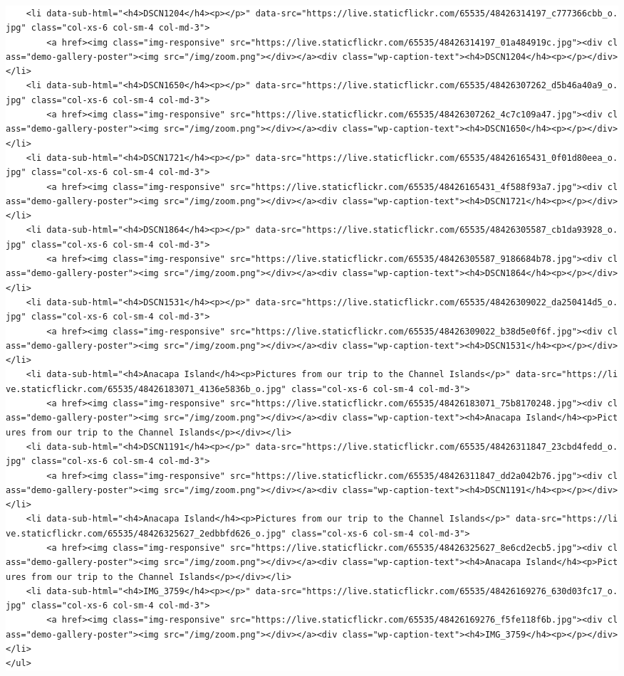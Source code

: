 		<li data-sub-html="<h4>DSCN1204</h4><p></p>" data-src="https://live.staticflickr.com/65535/48426314197_c777366cbb_o.jpg" class="col-xs-6 col-sm-4 col-md-3">
			<a href><img class="img-responsive" src="https://live.staticflickr.com/65535/48426314197_01a484919c.jpg"><div class="demo-gallery-poster"><img src="/img/zoom.png"></div></a><div class="wp-caption-text"><h4>DSCN1204</h4><p></p></div></li>
		<li data-sub-html="<h4>DSCN1650</h4><p></p>" data-src="https://live.staticflickr.com/65535/48426307262_d5b46a40a9_o.jpg" class="col-xs-6 col-sm-4 col-md-3">
			<a href><img class="img-responsive" src="https://live.staticflickr.com/65535/48426307262_4c7c109a47.jpg"><div class="demo-gallery-poster"><img src="/img/zoom.png"></div></a><div class="wp-caption-text"><h4>DSCN1650</h4><p></p></div></li>
		<li data-sub-html="<h4>DSCN1721</h4><p></p>" data-src="https://live.staticflickr.com/65535/48426165431_0f01d80eea_o.jpg" class="col-xs-6 col-sm-4 col-md-3">
			<a href><img class="img-responsive" src="https://live.staticflickr.com/65535/48426165431_4f588f93a7.jpg"><div class="demo-gallery-poster"><img src="/img/zoom.png"></div></a><div class="wp-caption-text"><h4>DSCN1721</h4><p></p></div></li>
		<li data-sub-html="<h4>DSCN1864</h4><p></p>" data-src="https://live.staticflickr.com/65535/48426305587_cb1da93928_o.jpg" class="col-xs-6 col-sm-4 col-md-3">
			<a href><img class="img-responsive" src="https://live.staticflickr.com/65535/48426305587_9186684b78.jpg"><div class="demo-gallery-poster"><img src="/img/zoom.png"></div></a><div class="wp-caption-text"><h4>DSCN1864</h4><p></p></div></li>
		<li data-sub-html="<h4>DSCN1531</h4><p></p>" data-src="https://live.staticflickr.com/65535/48426309022_da250414d5_o.jpg" class="col-xs-6 col-sm-4 col-md-3">
			<a href><img class="img-responsive" src="https://live.staticflickr.com/65535/48426309022_b38d5e0f6f.jpg"><div class="demo-gallery-poster"><img src="/img/zoom.png"></div></a><div class="wp-caption-text"><h4>DSCN1531</h4><p></p></div></li>
		<li data-sub-html="<h4>Anacapa Island</h4><p>Pictures from our trip to the Channel Islands</p>" data-src="https://live.staticflickr.com/65535/48426183071_4136e5836b_o.jpg" class="col-xs-6 col-sm-4 col-md-3">
			<a href><img class="img-responsive" src="https://live.staticflickr.com/65535/48426183071_75b8170248.jpg"><div class="demo-gallery-poster"><img src="/img/zoom.png"></div></a><div class="wp-caption-text"><h4>Anacapa Island</h4><p>Pictures from our trip to the Channel Islands</p></div></li>
		<li data-sub-html="<h4>DSCN1191</h4><p></p>" data-src="https://live.staticflickr.com/65535/48426311847_23cbd4fedd_o.jpg" class="col-xs-6 col-sm-4 col-md-3">
			<a href><img class="img-responsive" src="https://live.staticflickr.com/65535/48426311847_dd2a042b76.jpg"><div class="demo-gallery-poster"><img src="/img/zoom.png"></div></a><div class="wp-caption-text"><h4>DSCN1191</h4><p></p></div></li>
		<li data-sub-html="<h4>Anacapa Island</h4><p>Pictures from our trip to the Channel Islands</p>" data-src="https://live.staticflickr.com/65535/48426325627_2edbbfd626_o.jpg" class="col-xs-6 col-sm-4 col-md-3">
			<a href><img class="img-responsive" src="https://live.staticflickr.com/65535/48426325627_8e6cd2ecb5.jpg"><div class="demo-gallery-poster"><img src="/img/zoom.png"></div></a><div class="wp-caption-text"><h4>Anacapa Island</h4><p>Pictures from our trip to the Channel Islands</p></div></li>
		<li data-sub-html="<h4>IMG_3759</h4><p></p>" data-src="https://live.staticflickr.com/65535/48426169276_630d03fc17_o.jpg" class="col-xs-6 col-sm-4 col-md-3">
			<a href><img class="img-responsive" src="https://live.staticflickr.com/65535/48426169276_f5fe118f6b.jpg"><div class="demo-gallery-poster"><img src="/img/zoom.png"></div></a><div class="wp-caption-text"><h4>IMG_3759</h4><p></p></div></li>
	</ul>
</div>
</div>
